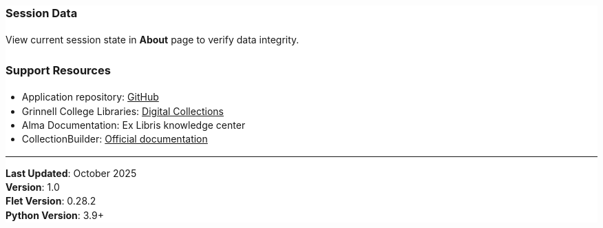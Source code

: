 ### Session Data
View current session state in **About** page to verify data integrity.

### Support Resources
- Application repository: [GitHub](https://github.com/McFateM/manage-digital-ingest-flet-oo)
- Grinnell College Libraries: [Digital Collections](https://digital.grinnell.edu)
- Alma Documentation: Ex Libris knowledge center
- CollectionBuilder: [Official documentation](https://collectionbuilder.github.io)

---

**Last Updated**: October 2025  
**Version**: 1.0  
**Flet Version**: 0.28.2  
**Python Version**: 3.9+
